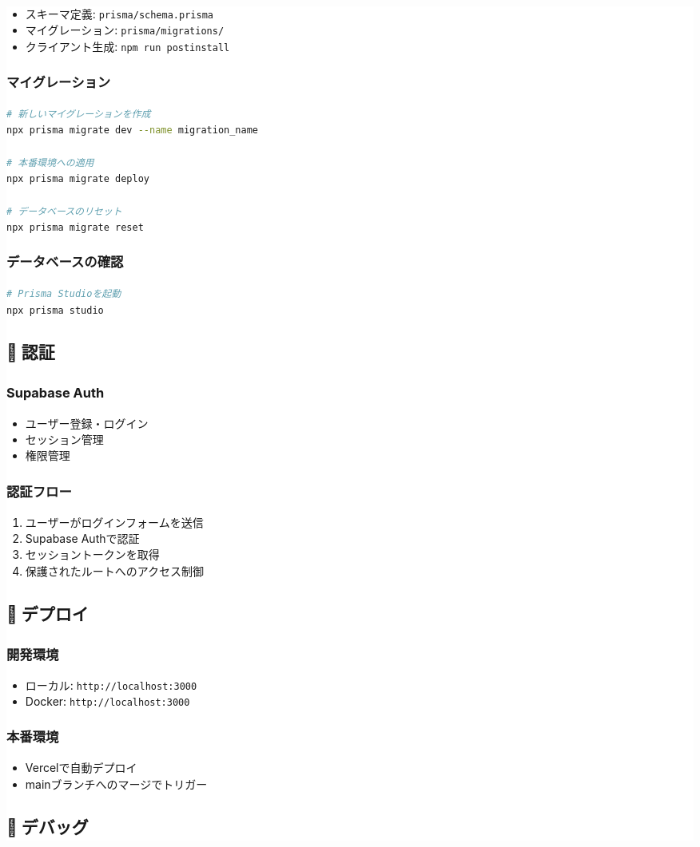 - スキーマ定義: `prisma/schema.prisma`
- マイグレーション: `prisma/migrations/`
- クライアント生成: `npm run postinstall`

### マイグレーション

```bash
# 新しいマイグレーションを作成
npx prisma migrate dev --name migration_name

# 本番環境への適用
npx prisma migrate deploy

# データベースのリセット
npx prisma migrate reset
```

### データベースの確認

```bash
# Prisma Studioを起動
npx prisma studio
```

## 🔐 認証

### Supabase Auth

- ユーザー登録・ログイン
- セッション管理
- 権限管理

### 認証フロー

1. ユーザーがログインフォームを送信
2. Supabase Authで認証
3. セッショントークンを取得
4. 保護されたルートへのアクセス制御

## 🚀 デプロイ

### 開発環境

- ローカル: `http://localhost:3000`
- Docker: `http://localhost:3000`

### 本番環境

- Vercelで自動デプロイ
- mainブランチへのマージでトリガー

## 🐛 デバッグ

